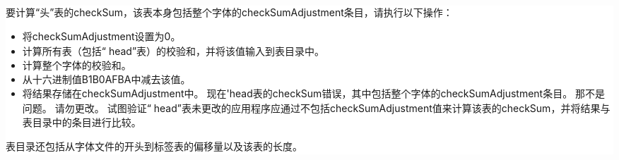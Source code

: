 要计算“头”表的checkSum，该表本身包括整个字体的checkSumAdjustment条目，请执行以下操作：

* 将checkSumAdjustment设置为0。
* 计算所有表（包括“ head”表）的校验和，并将该值输入到表目录中。
* 计算整个字体的校验和。
* 从十六进制值B1B0AFBA中减去该值。
* 将结果存储在checkSumAdjustment中。
现在'head表的checkSum错误，其中包括整个字体的checkSumAdjustment条目。 那不是问题。 请勿更改。 试图验证“ head”表未更改的应用程序应通过不包括checkSumAdjustment值来计算该表的checkSum，并将结果与表目录中的条目进行比较。

表目录还包括从字体文件的开头到标签表的偏移量以及该表的长度。